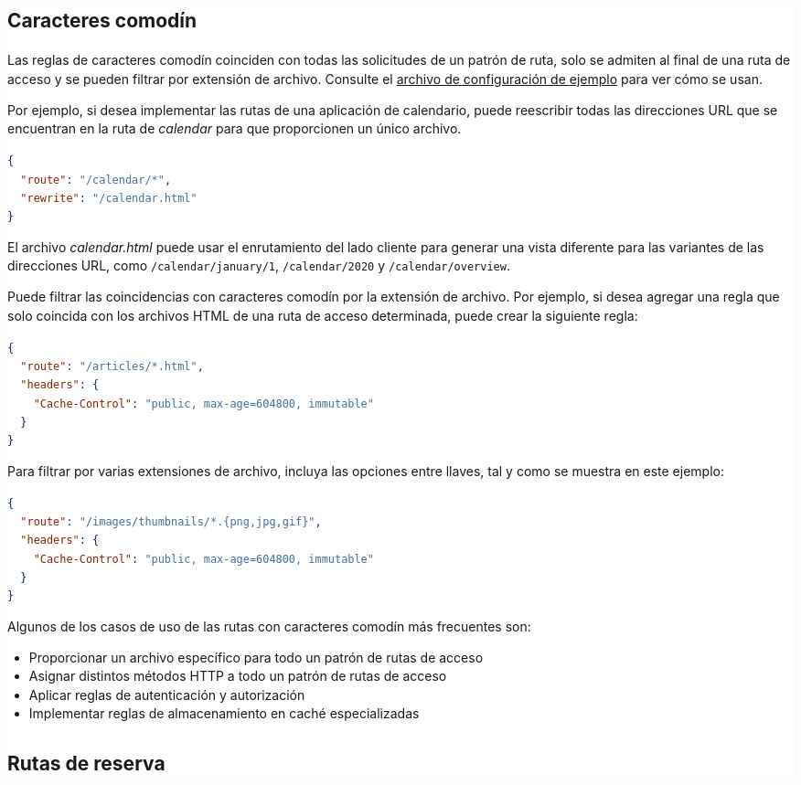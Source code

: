 ## <a name="wildcards"></a>Caracteres comodín

Las reglas de caracteres comodín coinciden con todas las solicitudes de un patrón de ruta, solo se admiten al final de una ruta de acceso y se pueden filtrar por extensión de archivo. Consulte el [archivo de configuración de ejemplo](#example-configuration-file) para ver cómo se usan.

Por ejemplo, si desea implementar las rutas de una aplicación de calendario, puede reescribir todas las direcciones URL que se encuentran en la ruta de _calendar_ para que proporcionen un único archivo.

```json
{
  "route": "/calendar/*",
  "rewrite": "/calendar.html"
}
```

El archivo _calendar.html_ puede usar el enrutamiento del lado cliente para generar una vista diferente para las variantes de las direcciones URL, como `/calendar/january/1`, `/calendar/2020` y `/calendar/overview`.

Puede filtrar las coincidencias con caracteres comodín por la extensión de archivo. Por ejemplo, si desea agregar una regla que solo coincida con los archivos HTML de una ruta de acceso determinada, puede crear la siguiente regla:

```json
{
  "route": "/articles/*.html",
  "headers": {
    "Cache-Control": "public, max-age=604800, immutable"
  }
}
```

Para filtrar por varias extensiones de archivo, incluya las opciones entre llaves, tal y como se muestra en este ejemplo:

```json
{
  "route": "/images/thumbnails/*.{png,jpg,gif}",
  "headers": {
    "Cache-Control": "public, max-age=604800, immutable"
  }
}
```

Algunos de los casos de uso de las rutas con caracteres comodín más frecuentes son:

- Proporcionar un archivo específico para todo un patrón de rutas de acceso
- Asignar distintos métodos HTTP a todo un patrón de rutas de acceso
- Aplicar reglas de autenticación y autorización
- Implementar reglas de almacenamiento en caché especializadas

## <a name="fallback-routes"></a>Rutas de reserva
